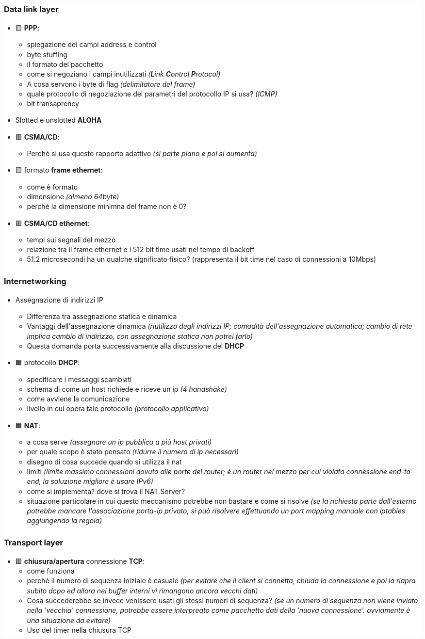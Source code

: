 

### Data link layer
- 🟨 **PPP**: 
  - spiegazione dei campi address e control
  - byte stuffing
  - il formato del pacchetto
  - come si negoziano i campi inutilizzati _(**L**ink **C**ontrol **P**rotocol)_
  - A cosa servono i byte di flag _(delimitatore del frame)_
  - quale protocollo di negoziazione dei parametri del protocollo IP si usa? _(ICMP)_
  - bit transaprency

- Slotted e unslotted **ALOHA**

- 🟥 **CSMA/CD**: 
	- Perché si usa questo rapporto adattivo _(si parte  piano e poi si aumenta)_

- 🟨 formato **frame ethernet**: 
  - come è formato
  - dimensione _(almeno 64byte)_
  - perchè la dimensione minimna del frame non è 0?

- 🟥 **CSMA/CD ethernet**: 
	- tempi sui segnali del mezzo
	- relazione tra il frame ethernet e i 512 bit time usati nel tempo di backoff
	- 51.2 microsecondi ha un qualche significato fisico? (rappresenta il bit time nel caso di connessioni a 10Mbps)


### Internetworking
- Assegnazione di indirizzi IP
  - Differenza tra assegnazione statica e dinamica
  - Vantaggi dell'assegnazione dinamica _(riutilizzo degli indirizzi IP; comodità dell'assegnazione automatica; cambio di rete implica cambio di indirizzo, con assegnazione statica non potrei farlo)_
  - Questa domanda porta successivamente alla discussione del **DHCP**

- 🟧 protocollo **DHCP**:
  - specificare i messaggi scambiati
  - schema di come  un host richiede e riceve un ip _(4 handshake)_
  - come avviene la comunicazione
  - livello in cui opera tale protocollo _(protocollo applicativo)_

- 🟧 **NAT**: 
  - a cosa serve _(assegnare un ip pubblico a più host privati)_
  - per quale scopo è stato pensato _(ridurre il numero di ip necessari)_
  - disegno di cosa succede quando si utilizza il nat  
  - limiti _(limite massimo connessioni dovuto alle porte del router; è un router nel mezzo per cui violata connessione end-to-end, la soluzione migliore è usare IPv6)_
  - come si implementa? dove si trova il NAT Server?
  - situazione particolare in cui questo meccanismo potrebbe non bastare e come si risolve _(se la richiesta parte dall'esterno potrebbe mancare l'associazione porta-ip privato, si può risolvere effettuando un port mapping manuale con iptables aggiungendo la regola)_



### Transport layer
- 🟥 **chiusura/apertura** connessione **TCP**: 
	- come funziona
	- perché il numero di sequenza iniziale è casuale _(per evitare che il client si connetta, chiuda la connessione e poi la riapra subito dopo ed allora nei buffer interni vi rimangono ancora vecchi dati)_
	- Cosa succederebbe se invece venissero usati gli stessi numeri di sequenza? _(se un numero di sequenza non viene inviato nella 'vecchia' connessione, potrebbe essere interpreato come pacchetto dati della 'nuova connessione'. ovviamente è una situazione da evitare)_
	- Uso del timer nella chiusura TCP 
